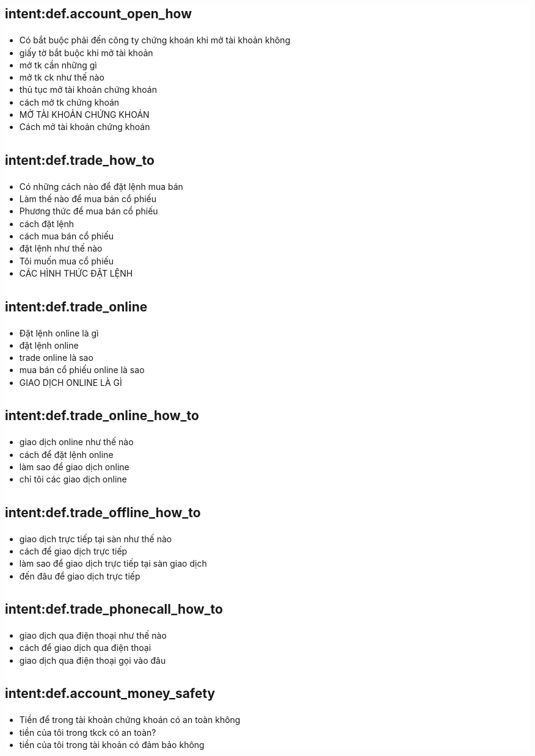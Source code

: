 ## intent:def.account_open_how
- Có bắt buộc phải đến công ty chứng khoán khi mở tài khoản không
- giấy tờ bắt buộc khi mở tài khoản
- mở tk cần những gì
- mở tk ck như thế nào
- thủ tục mở tài khoản chứng khoán
- cách mở tk chứng khoán
- MỞ TÀI KHOẢN CHỨNG KHOÁN
- Cách mở tài khoản chứng khoán

## intent:def.trade_how_to
- Có những cách nào để đặt lệnh mua bán
- Làm thế nào để mua bán cổ phiếu
- Phương thức để mua bán cổ phiếu
- cách đặt lệnh
- cách mua bán cổ phiếu
- đặt lệnh như thế nào
- Tôi muốn mua cổ phiếu
- CÁC HÌNH THỨC ĐẶT LỆNH

## intent:def.trade_online
- Đặt lệnh online là gì
- đặt lệnh online
- trade online là sao
- mua bán cổ phiếu online là sao
- GIAO DỊCH ONLINE LÀ GÌ

## intent:def.trade_online_how_to
- giao dịch online như thế nào
- cách để đặt lệnh online
- làm sao để giao dịch online
- chỉ tôi các giao dịch online

## intent:def.trade_offline_how_to
- giao dịch trực tiếp tại sàn như thế nào
- cách để giao dịch trực tiếp
- làm sao để giao dịch trực tiếp tại sàn giao dịch
- đến đâu để giao dịch trực tiếp

## intent:def.trade_phonecall_how_to
- giao dịch qua điện thoại như thế nào
- cách để giao dịch qua điện thoại
- giao dịch qua điện thoại gọi vào đâu

## intent:def.account_money_safety
- Tiền để trong tài khoản chứng khoán có an toàn không
- tiền của tôi trong tkck có an toàn?
- tiền của tôi trong tài khoản có đảm bảo không

